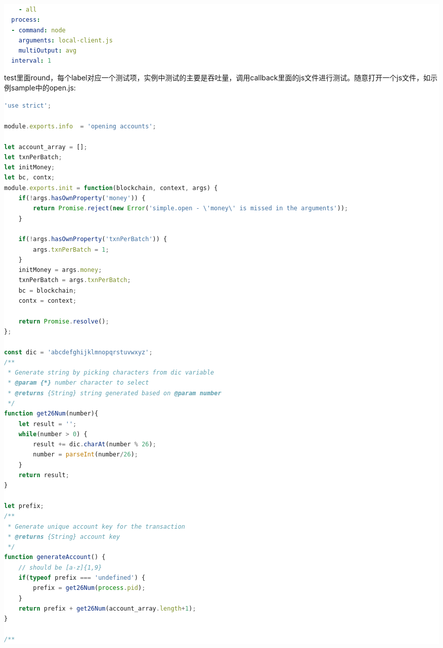 ```yaml
    - all
  process:
  - command: node
    arguments: local-client.js
    multiOutput: avg
  interval: 1
```

test里面round，每个label对应一个测试项，实例中测试的主要是吞吐量，调用callback里面的js文件进行测试。随意打开一个js文件，如示例sample中的open.js:

```javascript
'use strict';

module.exports.info  = 'opening accounts';

let account_array = [];
let txnPerBatch;
let initMoney;
let bc, contx;
module.exports.init = function(blockchain, context, args) {
    if(!args.hasOwnProperty('money')) {
        return Promise.reject(new Error('simple.open - \'money\' is missed in the arguments'));
    }

    if(!args.hasOwnProperty('txnPerBatch')) {
        args.txnPerBatch = 1;
    }
    initMoney = args.money;
    txnPerBatch = args.txnPerBatch;
    bc = blockchain;
    contx = context;

    return Promise.resolve();
};

const dic = 'abcdefghijklmnopqrstuvwxyz';
/**
 * Generate string by picking characters from dic variable
 * @param {*} number character to select
 * @returns {String} string generated based on @param number
 */
function get26Num(number){
    let result = '';
    while(number > 0) {
        result += dic.charAt(number % 26);
        number = parseInt(number/26);
    }
    return result;
}

let prefix;
/**
 * Generate unique account key for the transaction
 * @returns {String} account key
 */
function generateAccount() {
    // should be [a-z]{1,9}
    if(typeof prefix === 'undefined') {
        prefix = get26Num(process.pid);
    }
    return prefix + get26Num(account_array.length+1);
}

/**
```